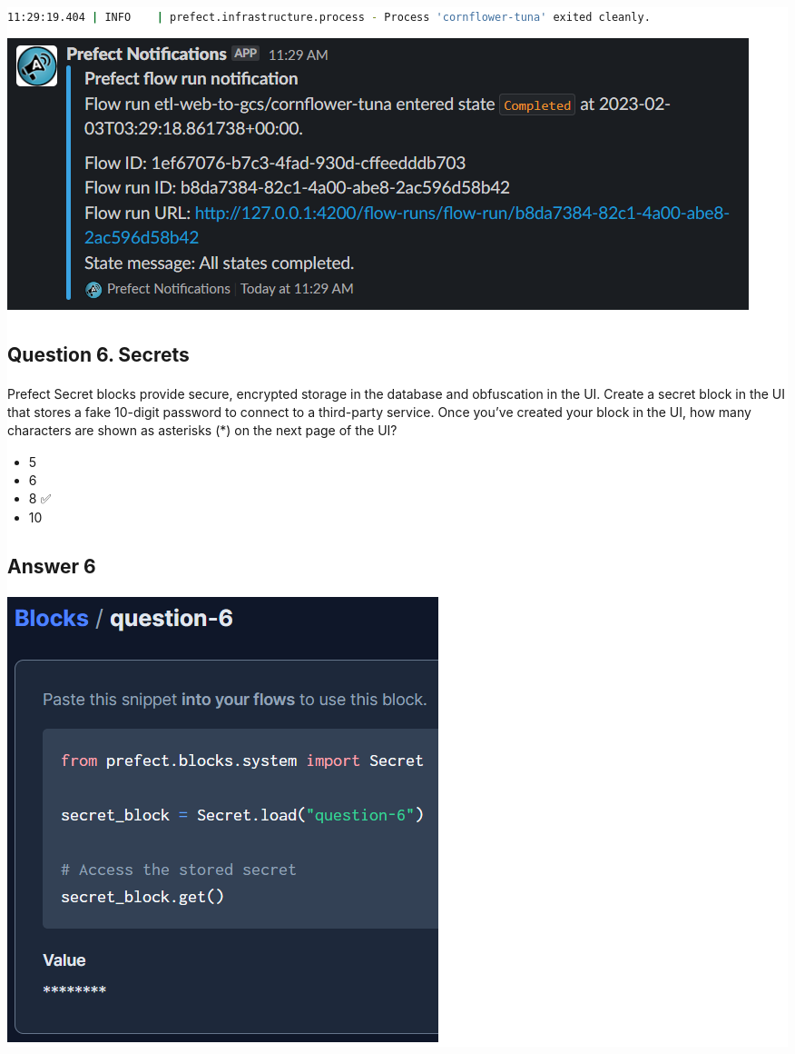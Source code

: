 ```Bash
11:29:19.404 | INFO    | prefect.infrastructure.process - Process 'cornflower-tuna' exited cleanly.
```
![Question 5 - Screenshot 2](./img/q5b.png)


## Question 6. Secrets

Prefect Secret blocks provide secure, encrypted storage in the database and obfuscation in the UI. Create a secret block in the UI that stores a fake 10-digit password to connect to a third-party service. Once you’ve created your block in the UI, how many characters are shown as asterisks (*) on the next page of the UI?

- 5
- 6
- 8 ✅
- 10

## Answer 6
![Qeustion 6 - Screenshot](./img/q6.png)
